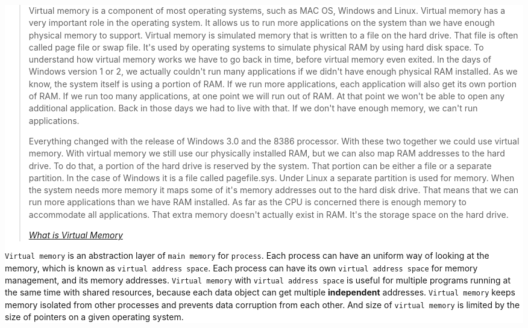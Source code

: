 > Virtual memory is a component of most operating systems, such as MAC OS,
> Windows and Linux. Virtual memory has a very important role in the operating
> system. It allows us to run more applications on the system than we have
> enough physical memory to support. Virtual memory is simulated memory that is
> written to a file on the hard drive. That file is often called page file or
> swap file. It's used by operating systems to simulate physical RAM by using
> hard disk space. To understand how virtual memory works we have to go back in
> time, before virtual memory even exited. In the days of Windows version 1 or
> 2, we actually couldn't run many applications if we didn't have enough
> physical RAM installed. As we know, the system itself is using a portion of
> RAM. If we run more applications, each application will also get its own
> portion of RAM. If we run too many applications, at one point we will run out
> of RAM. At that point we won't be able to open any additional application.
> Back in those days we had to live with that. If we don't have enough memory,
> we can't run applications.
>
> Everything changed with the release of Windows 3.0 and the 8386 processor.
> With these two together we could use virtual memory. With virtual memory we
> still use our physically installed RAM, but we can also map RAM addresses to
> the hard drive. To do that, a portion of the hard drive is reserved by the
> system. That portion can be either a file or a separate partition. In the
> case of Windows it is a file called pagefile.sys. Under Linux a separate
> partition is used for memory. When the system needs more memory it maps some
> of it's memory addresses out to the hard disk drive. That means that we can
> run more applications than we have RAM installed. As far as the CPU is
> concerned there is enough memory to accommodate all applications. That extra
> memory doesn't actually exist in RAM. It's the storage space on the hard
> drive. 
>
> [*What is Virtual
> Memory*](http://www.utilizewindows.com/pc-fundamentals/optimization/345-what-is-virtual-memory-and-why-do-we-need-it)

`Virtual memory` is an abstraction layer of `main memory` for `process`.
Each process can have an uniform way of looking at the memory, which is
known as `virtual address space`. Each process can have its own `virtual
address space` for memory management, and its memory addresses. `Virtual
memory` with `virtual address space` is useful for multiple programs running
at the same time with shared resources, because each data object can get
multiple **independent** addresses. `Virtual memory` keeps memory isolated
from other processes and prevents data corruption from each other. And size
of `virtual memory` is limited by the size of pointers on a given operating
system.

